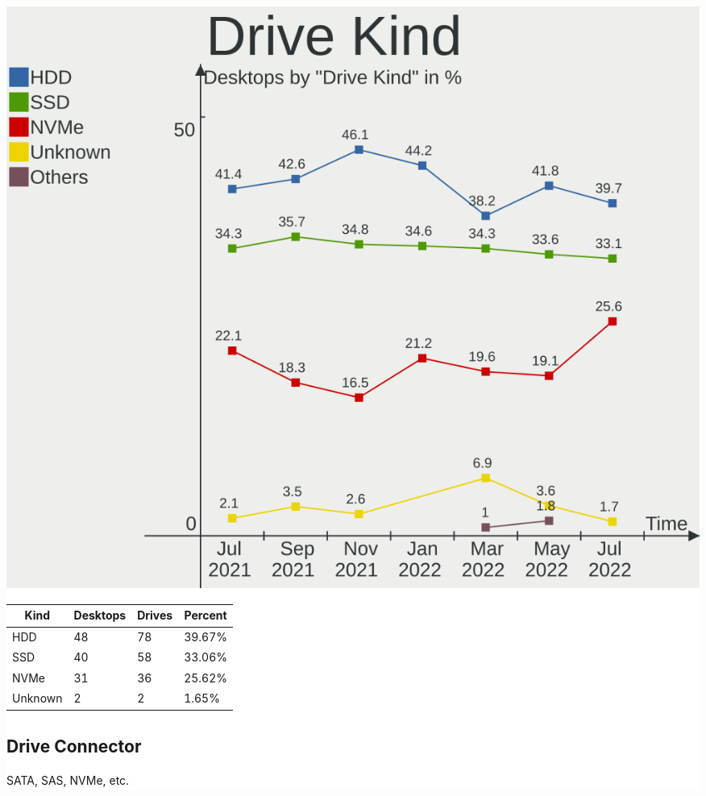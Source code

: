 ![Drive Kind](./images/line_chart/drive_kind.svg)

| Kind    | Desktops | Drives | Percent |
|---------|----------|--------|---------|
| HDD     | 48       | 78     | 39.67%  |
| SSD     | 40       | 58     | 33.06%  |
| NVMe    | 31       | 36     | 25.62%  |
| Unknown | 2        | 2      | 1.65%   |

Drive Connector
---------------

SATA, SAS, NVMe, etc.
